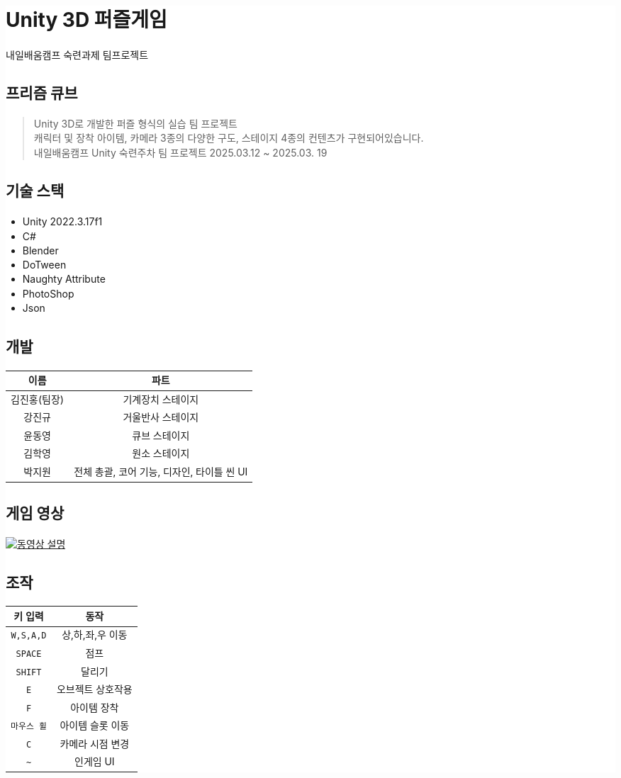 # Unity 3D 퍼즐게임 
  내일배움캠프 숙련과제 팀프로젝트
  
## 프리즘 큐브
> Unity 3D로 개발한 퍼즐 형식의 실습 팀 프로젝트<br>
> 캐릭터 및 장착 아이템, 카메라 3종의 다양한 구도, 스테이지 4종의 컨텐츠가 구현되어있습니다.<br>
> 내일배움캠프 Unity 숙련주차 팀 프로젝트 2025.03.12 ~ 2025.03. 19


## 기술 스택
- Unity 2022.3.17f1
- C#
- Blender
- DoTween
- Naughty Attribute
- PhotoShop
- Json

## 개발
| 이름      | 파트               |
|:---------:|:------------------:|
| 김진홍(팀장) | 기계장치 스테이지 |
| 강진규     | 거울반사 스테이지 |
| 윤동영     | 큐브 스테이지 |
| 김학영     | 원소 스테이지|
| 박지원    | 전체 총괄, 코어 기능, 디자인, 타이틀 씬 UI |
</details>

## 게임 영상
[![동영상 설명](https://velog.velcdn.com/images/ehddud9608/post/19735ee3-73a9-49bd-bfbf-c9e7aebcdf75/image.png)](https://youtu.be/pdtYMgZHiv4)

## 조작
| 키 입력 | 동작    |
|:-----------:|:-------:|
| `W,S,A,D`       |  상,하,좌,우 이동   |
| `SPACE` |  점프 |
| `SHIFT` |  달리기 |
| `E`       | 오브젝트 상호작용  |
| `F` |  아이템 장착 |
| `마우스 휠` |  아이템 슬롯 이동 |
| `C` |  카메라 시점 변경 |
| `~` |  인게임 UI |
